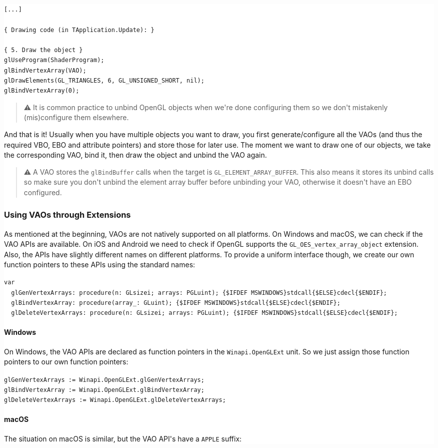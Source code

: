 ```Delphi
[...]

{ Drawing code (in TApplication.Update): }

{ 5. Draw the object }
glUseProgram(ShaderProgram);
glBindVertexArray(VAO);
glDrawElements(GL_TRIANGLES, 6, GL_UNSIGNED_SHORT, nil);
glBindVertexArray(0);
```

> :warning: It is common practice to unbind OpenGL objects when we're done configuring them so we don't mistakenly (mis)configure them elsewhere.

And that is it! Usually when you have multiple objects you want to draw, you first generate/configure all the VAOs (and thus the required VBO, EBO and attribute pointers) and store those for later use. The moment we want to draw one of our objects, we take the corresponding VAO, bind it, then draw the object and unbind the VAO again.

> :warning: A VAO stores the `glBindBuffer` calls when the target is `GL_ELEMENT_ARRAY_BUFFER`. This also means it stores its unbind calls so make sure you don't unbind the element array buffer before unbinding your VAO, otherwise it doesn't have an EBO configured.

### Using VAOs through Extensions

As mentioned at the beginning, VAOs are not natively supported on all platforms. On Windows and macOS, we can check if the VAO APIs are available. On iOS and Android we need to check if OpenGL supports the `GL_OES_vertex_array_object` extension. Also, the APIs have slightly different names on different platforms. To provide a uniform interface though, we create our own function pointers to these APIs using the standard names:

```Delphi
var
  glGenVertexArrays: procedure(n: GLsizei; arrays: PGLuint); {$IFDEF MSWINDOWS}stdcall{$ELSE}cdecl{$ENDIF};
  glBindVertexArray: procedure(array_: GLuint); {$IFDEF MSWINDOWS}stdcall{$ELSE}cdecl{$ENDIF};
  glDeleteVertexArrays: procedure(n: GLsizei; arrays: PGLuint); {$IFDEF MSWINDOWS}stdcall{$ELSE}cdecl{$ENDIF};
```

#### Windows

On Windows, the VAO APIs are declared as function pointers in the `Winapi.OpenGLExt` unit. So we just assign those function pointers to our own function pointers:

```Delphi
glGenVertexArrays := Winapi.OpenGLExt.glGenVertexArrays;
glBindVertexArray := Winapi.OpenGLExt.glBindVertexArray;
glDeleteVertexArrays := Winapi.OpenGLExt.glDeleteVertexArrays;
```

#### macOS

The situation on macOS is similar, but the VAO API's have a `APPLE` suffix:
